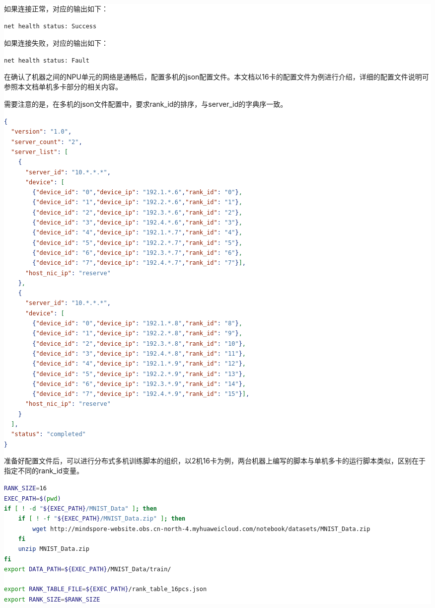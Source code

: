 如果连接正常，对应的输出如下：

```bash
net health status: Success
```

如果连接失败，对应的输出如下：

```bash
net health status: Fault
```

在确认了机器之间的NPU单元的网络是通畅后，配置多机的json配置文件。本文档以16卡的配置文件为例进行介绍，详细的配置文件说明可参照本文档单机多卡部分的相关内容。

需要注意的是，在多机的json文件配置中，要求rank_id的排序，与server_id的字典序一致。

```json
{
  "version": "1.0",
  "server_count": "2",
  "server_list": [
    {
      "server_id": "10.*.*.*",
      "device": [
        {"device_id": "0","device_ip": "192.1.*.6","rank_id": "0"},
        {"device_id": "1","device_ip": "192.2.*.6","rank_id": "1"},
        {"device_id": "2","device_ip": "192.3.*.6","rank_id": "2"},
        {"device_id": "3","device_ip": "192.4.*.6","rank_id": "3"},
        {"device_id": "4","device_ip": "192.1.*.7","rank_id": "4"},
        {"device_id": "5","device_ip": "192.2.*.7","rank_id": "5"},
        {"device_id": "6","device_ip": "192.3.*.7","rank_id": "6"},
        {"device_id": "7","device_ip": "192.4.*.7","rank_id": "7"}],
      "host_nic_ip": "reserve"
    },
    {
      "server_id": "10.*.*.*",
      "device": [
        {"device_id": "0","device_ip": "192.1.*.8","rank_id": "8"},
        {"device_id": "1","device_ip": "192.2.*.8","rank_id": "9"},
        {"device_id": "2","device_ip": "192.3.*.8","rank_id": "10"},
        {"device_id": "3","device_ip": "192.4.*.8","rank_id": "11"},
        {"device_id": "4","device_ip": "192.1.*.9","rank_id": "12"},
        {"device_id": "5","device_ip": "192.2.*.9","rank_id": "13"},
        {"device_id": "6","device_ip": "192.3.*.9","rank_id": "14"},
        {"device_id": "7","device_ip": "192.4.*.9","rank_id": "15"}],
      "host_nic_ip": "reserve"
    }
  ],
  "status": "completed"
}
```

准备好配置文件后，可以进行分布式多机训练脚本的组织，以2机16卡为例，两台机器上编写的脚本与单机多卡的运行脚本类似，区别在于指定不同的rank_id变量。

```bash
RANK_SIZE=16
EXEC_PATH=$(pwd)
if [ ! -d "${EXEC_PATH}/MNIST_Data" ]; then
    if [ ! -f "${EXEC_PATH}/MNIST_Data.zip" ]; then
        wget http://mindspore-website.obs.cn-north-4.myhuaweicloud.com/notebook/datasets/MNIST_Data.zip
    fi
    unzip MNIST_Data.zip
fi
export DATA_PATH=${EXEC_PATH}/MNIST_Data/train/

export RANK_TABLE_FILE=${EXEC_PATH}/rank_table_16pcs.json
export RANK_SIZE=$RANK_SIZE

```